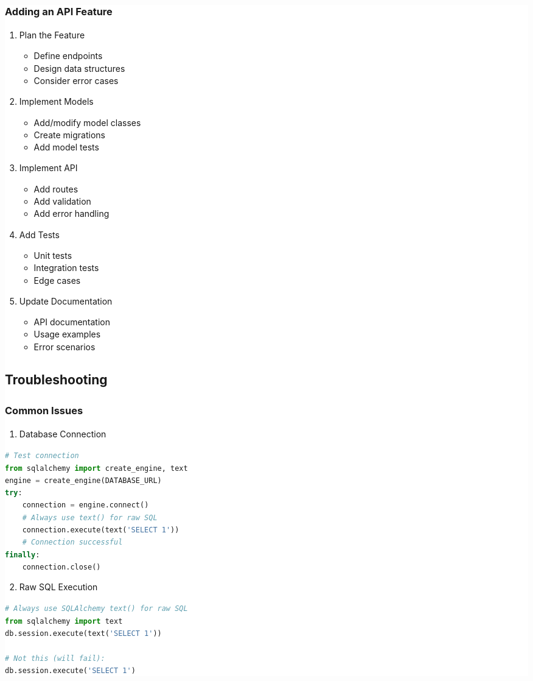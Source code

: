 ### Adding an API Feature

1. Plan the Feature
   - Define endpoints
   - Design data structures
   - Consider error cases

2. Implement Models
   - Add/modify model classes
   - Create migrations
   - Add model tests

3. Implement API
   - Add routes
   - Add validation
   - Add error handling

4. Add Tests
   - Unit tests
   - Integration tests
   - Edge cases

5. Update Documentation
   - API documentation
   - Usage examples
   - Error scenarios

## Troubleshooting

### Common Issues

1. Database Connection
```python
# Test connection
from sqlalchemy import create_engine, text
engine = create_engine(DATABASE_URL)
try:
    connection = engine.connect()
    # Always use text() for raw SQL
    connection.execute(text('SELECT 1'))
    # Connection successful
finally:
    connection.close()
```

2. Raw SQL Execution
```python
# Always use SQLAlchemy text() for raw SQL
from sqlalchemy import text
db.session.execute(text('SELECT 1'))

# Not this (will fail):
db.session.execute('SELECT 1')
```
